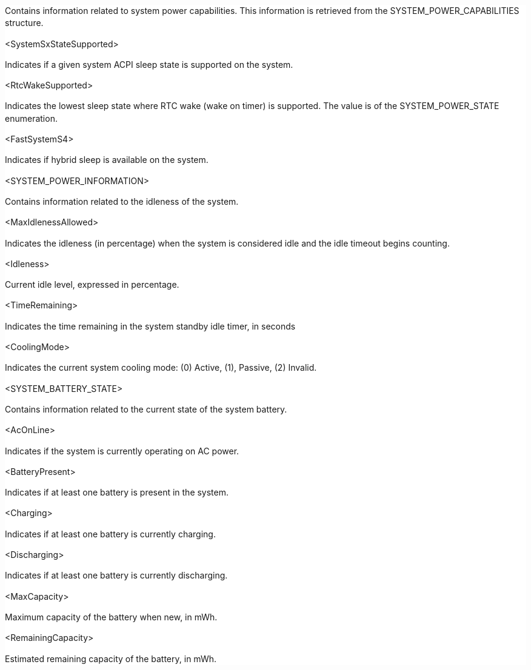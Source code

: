 <td><p>Contains information related to system power capabilities. This information is retrieved from the SYSTEM_POWER_CAPABILITIES structure.</p></td>
</tr>
<tr class="odd">
<td><p>&lt;SystemSxStateSupported&gt;</p></td>
<td><p>Indicates if a given system ACPI sleep state is supported on the system.</p></td>
</tr>
<tr class="even">
<td><p>&lt;RtcWakeSupported&gt;</p></td>
<td><p>Indicates the lowest sleep state where RTC wake (wake on timer) is supported. The value is of the SYSTEM_POWER_STATE enumeration.</p></td>
</tr>
<tr class="odd">
<td><p>&lt;FastSystemS4&gt;</p></td>
<td><p>Indicates if hybrid sleep is available on the system.</p></td>
</tr>
<tr class="even">
<td><p>&lt;SYSTEM_POWER_INFORMATION&gt;</p></td>
<td><p>Contains information related to the idleness of the system.</p></td>
</tr>
<tr class="odd">
<td><p>&lt;MaxIdlenessAllowed&gt;</p></td>
<td><p>Indicates the idleness (in percentage) when the system is considered idle and the idle timeout begins counting.</p></td>
</tr>
<tr class="even">
<td><p>&lt;Idleness&gt;</p></td>
<td><p>Current idle level, expressed in percentage.</p></td>
</tr>
<tr class="odd">
<td><p>&lt;TimeRemaining&gt;</p></td>
<td><p>Indicates the time remaining in the system standby idle timer, in seconds</p></td>
</tr>
<tr class="even">
<td><p>&lt;CoolingMode&gt;</p></td>
<td><p>Indicates the current system cooling mode: (0) Active, (1), Passive, (2) Invalid.</p></td>
</tr>
<tr class="odd">
<td><p>&lt;SYSTEM_BATTERY_STATE&gt;</p></td>
<td><p>Contains information related to the current state of the system battery.</p></td>
</tr>
<tr class="even">
<td><p>&lt;AcOnLine&gt;</p></td>
<td><p>Indicates if the system is currently operating on AC power.</p></td>
</tr>
<tr class="odd">
<td><p>&lt;BatteryPresent&gt;</p></td>
<td><p>Indicates if at least one battery is present in the system.</p></td>
</tr>
<tr class="even">
<td><p>&lt;Charging&gt;</p></td>
<td><p>Indicates if at least one battery is currently charging.</p></td>
</tr>
<tr class="odd">
<td><p>&lt;Discharging&gt;</p></td>
<td><p>Indicates if at least one battery is currently discharging.</p></td>
</tr>
<tr class="even">
<td><p>&lt;MaxCapacity&gt;</p></td>
<td><p>Maximum capacity of the battery when new, in mWh.</p></td>
</tr>
<tr class="odd">
<td><p>&lt;RemainingCapacity&gt;</p></td>
<td><p>Estimated remaining capacity of the battery, in mWh.</p></td>